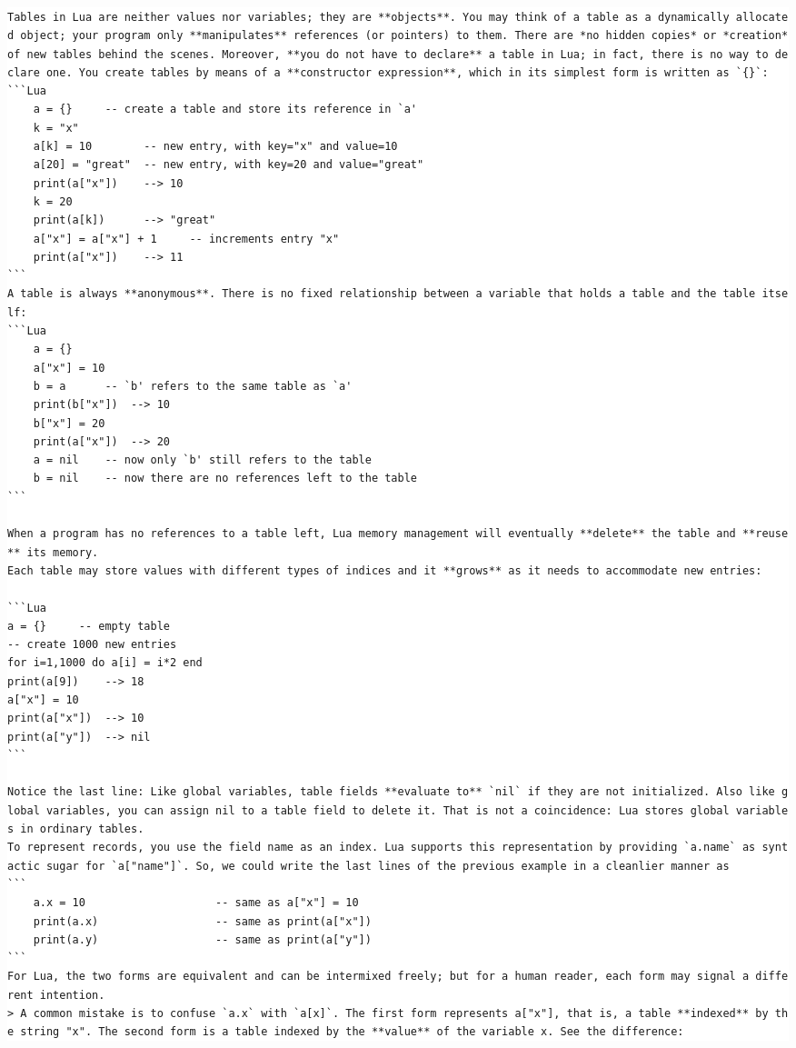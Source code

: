     Tables in Lua are neither values nor variables; they are **objects**. You may think of a table as a dynamically allocated object; your program only **manipulates** references (or pointers) to them. There are *no hidden copies* or *creation* of new tables behind the scenes. Moreover, **you do not have to declare** a table in Lua; in fact, there is no way to declare one. You create tables by means of a **constructor expression**, which in its simplest form is written as `{}`:
    ```Lua
        a = {}     -- create a table and store its reference in `a'
        k = "x"
        a[k] = 10        -- new entry, with key="x" and value=10
        a[20] = "great"  -- new entry, with key=20 and value="great"
        print(a["x"])    --> 10
        k = 20
        print(a[k])      --> "great"
        a["x"] = a["x"] + 1     -- increments entry "x"
        print(a["x"])    --> 11
    ```
    A table is always **anonymous**. There is no fixed relationship between a variable that holds a table and the table itself:
    ```Lua
        a = {}
        a["x"] = 10
        b = a      -- `b' refers to the same table as `a'
        print(b["x"])  --> 10
        b["x"] = 20
        print(a["x"])  --> 20
        a = nil    -- now only `b' still refers to the table
        b = nil    -- now there are no references left to the table
    ```

    When a program has no references to a table left, Lua memory management will eventually **delete** the table and **reuse** its memory.
    Each table may store values with different types of indices and it **grows** as it needs to accommodate new entries:

    ```Lua 
    a = {}     -- empty table
    -- create 1000 new entries
    for i=1,1000 do a[i] = i*2 end
    print(a[9])    --> 18
    a["x"] = 10
    print(a["x"])  --> 10
    print(a["y"])  --> nil
    ```

    Notice the last line: Like global variables, table fields **evaluate to** `nil` if they are not initialized. Also like global variables, you can assign nil to a table field to delete it. That is not a coincidence: Lua stores global variables in ordinary tables.
    To represent records, you use the field name as an index. Lua supports this representation by providing `a.name` as syntactic sugar for `a["name"]`. So, we could write the last lines of the previous example in a cleanlier manner as
    ```
        a.x = 10                    -- same as a["x"] = 10
        print(a.x)                  -- same as print(a["x"])
        print(a.y)                  -- same as print(a["y"])
    ```
    For Lua, the two forms are equivalent and can be intermixed freely; but for a human reader, each form may signal a different intention.
    > A common mistake is to confuse `a.x` with `a[x]`. The first form represents a["x"], that is, a table **indexed** by the string "x". The second form is a table indexed by the **value** of the variable x. See the difference:
